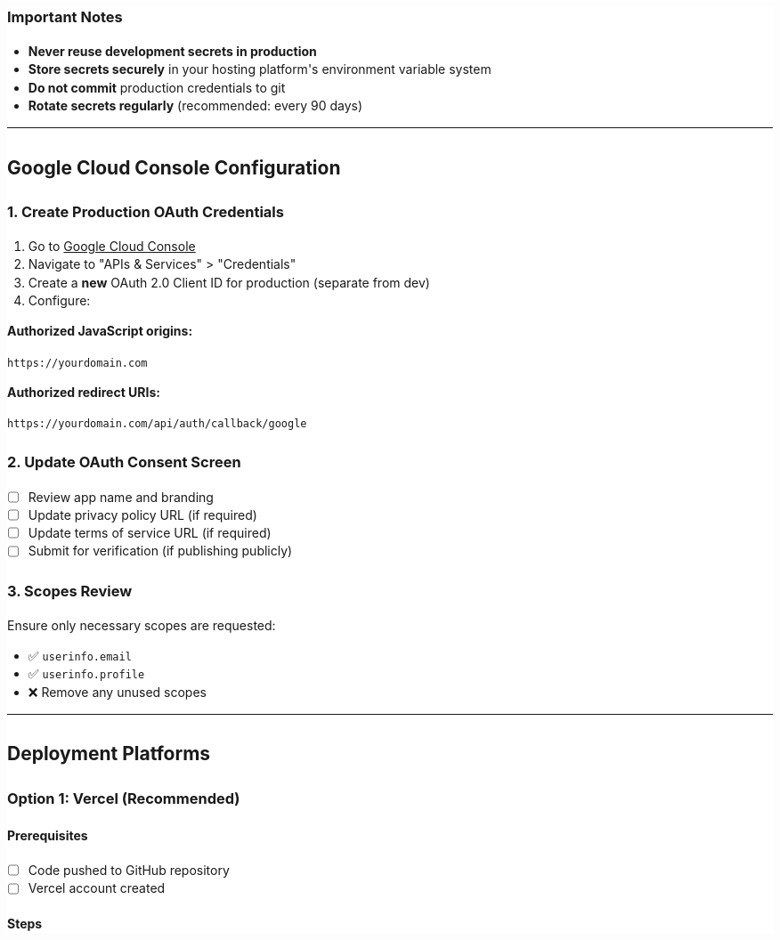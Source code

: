 ### Important Notes

- **Never reuse development secrets in production**
- **Store secrets securely** in your hosting platform's environment variable system
- **Do not commit** production credentials to git
- **Rotate secrets regularly** (recommended: every 90 days)

---

## Google Cloud Console Configuration

### 1. Create Production OAuth Credentials

1. Go to [Google Cloud Console](https://console.cloud.google.com/)
2. Navigate to "APIs & Services" > "Credentials"
3. Create a **new** OAuth 2.0 Client ID for production (separate from dev)
4. Configure:

**Authorized JavaScript origins:**
```
https://yourdomain.com
```

**Authorized redirect URIs:**
```
https://yourdomain.com/api/auth/callback/google
```

### 2. Update OAuth Consent Screen

- [ ] Review app name and branding
- [ ] Update privacy policy URL (if required)
- [ ] Update terms of service URL (if required)
- [ ] Submit for verification (if publishing publicly)

### 3. Scopes Review

Ensure only necessary scopes are requested:
- ✅ `userinfo.email`
- ✅ `userinfo.profile`
- ❌ Remove any unused scopes

---

## Deployment Platforms

### Option 1: Vercel (Recommended)

#### Prerequisites
- [ ] Code pushed to GitHub repository
- [ ] Vercel account created

#### Steps
